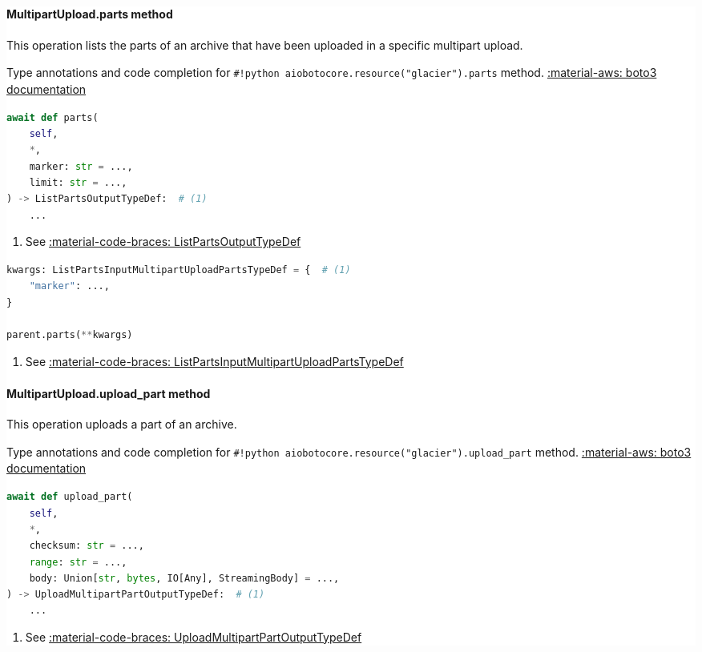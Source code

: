 
#### MultipartUpload.parts method

This operation lists the parts of an archive that have been uploaded in a
specific multipart upload.

Type annotations and code completion for `#!python aiobotocore.resource("glacier").parts` method.
[:material-aws: boto3 documentation](https://boto3.amazonaws.com/v1/documentation/api/latest/reference/services/glacier.html#Glacier.MultipartUpload.parts)

```python title="Method definition"
await def parts(
    self,
    *,
    marker: str = ...,
    limit: str = ...,
) -> ListPartsOutputTypeDef:  # (1)
    ...
```

1. See [:material-code-braces: ListPartsOutputTypeDef](./type_defs.md#listpartsoutputtypedef) 


```python title="Usage example with kwargs"
kwargs: ListPartsInputMultipartUploadPartsTypeDef = {  # (1)
    "marker": ...,
}

parent.parts(**kwargs)
```

1. See [:material-code-braces: ListPartsInputMultipartUploadPartsTypeDef](./type_defs.md#listpartsinputmultipartuploadpartstypedef) 

#### MultipartUpload.upload\_part method

This operation uploads a part of an archive.

Type annotations and code completion for `#!python aiobotocore.resource("glacier").upload_part` method.
[:material-aws: boto3 documentation](https://boto3.amazonaws.com/v1/documentation/api/latest/reference/services/glacier.html#Glacier.MultipartUpload.upload_part)

```python title="Method definition"
await def upload_part(
    self,
    *,
    checksum: str = ...,
    range: str = ...,
    body: Union[str, bytes, IO[Any], StreamingBody] = ...,
) -> UploadMultipartPartOutputTypeDef:  # (1)
    ...
```

1. See [:material-code-braces: UploadMultipartPartOutputTypeDef](./type_defs.md#uploadmultipartpartoutputtypedef) 

